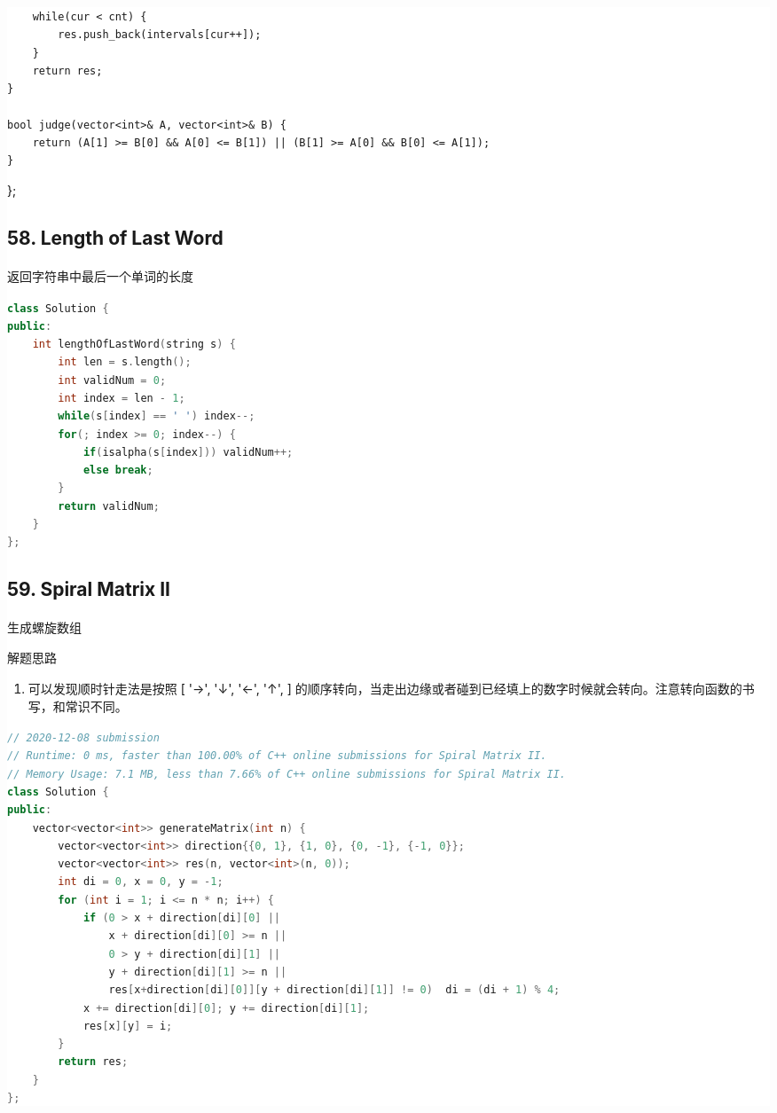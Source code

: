         while(cur < cnt) {
            res.push_back(intervals[cur++]);
        }
        return res;
    }
    
    bool judge(vector<int>& A, vector<int>& B) {
        return (A[1] >= B[0] && A[0] <= B[1]) || (B[1] >= A[0] && B[0] <= A[1]);
    }
};

## 58. Length of Last Word

返回字符串中最后一个单词的长度

```C++
class Solution {
public:
    int lengthOfLastWord(string s) {
        int len = s.length();
        int validNum = 0;
        int index = len - 1;
        while(s[index] == ' ') index--;
        for(; index >= 0; index--) {
            if(isalpha(s[index])) validNum++;
            else break;
        }
        return validNum;
    }
};
```

## 59. Spiral Matrix II

生成螺旋数组

解题思路

1. 可以发现顺时针走法是按照 [ '→', '↓', '←', '↑', ] 的顺序转向，当走出边缘或者碰到已经填上的数字时候就会转向。注意转向函数的书写，和常识不同。

```C++
// 2020-12-08 submission
// Runtime: 0 ms, faster than 100.00% of C++ online submissions for Spiral Matrix II.
// Memory Usage: 7.1 MB, less than 7.66% of C++ online submissions for Spiral Matrix II.
class Solution {
public:
    vector<vector<int>> generateMatrix(int n) {
        vector<vector<int>> direction{{0, 1}, {1, 0}, {0, -1}, {-1, 0}};
        vector<vector<int>> res(n, vector<int>(n, 0));
        int di = 0, x = 0, y = -1;
        for (int i = 1; i <= n * n; i++) {
            if (0 > x + direction[di][0] ||
                x + direction[di][0] >= n ||
                0 > y + direction[di][1] || 
                y + direction[di][1] >= n ||
                res[x+direction[di][0]][y + direction[di][1]] != 0)  di = (di + 1) % 4;
            x += direction[di][0]; y += direction[di][1];
            res[x][y] = i;
        }
        return res;
    }
};
```
